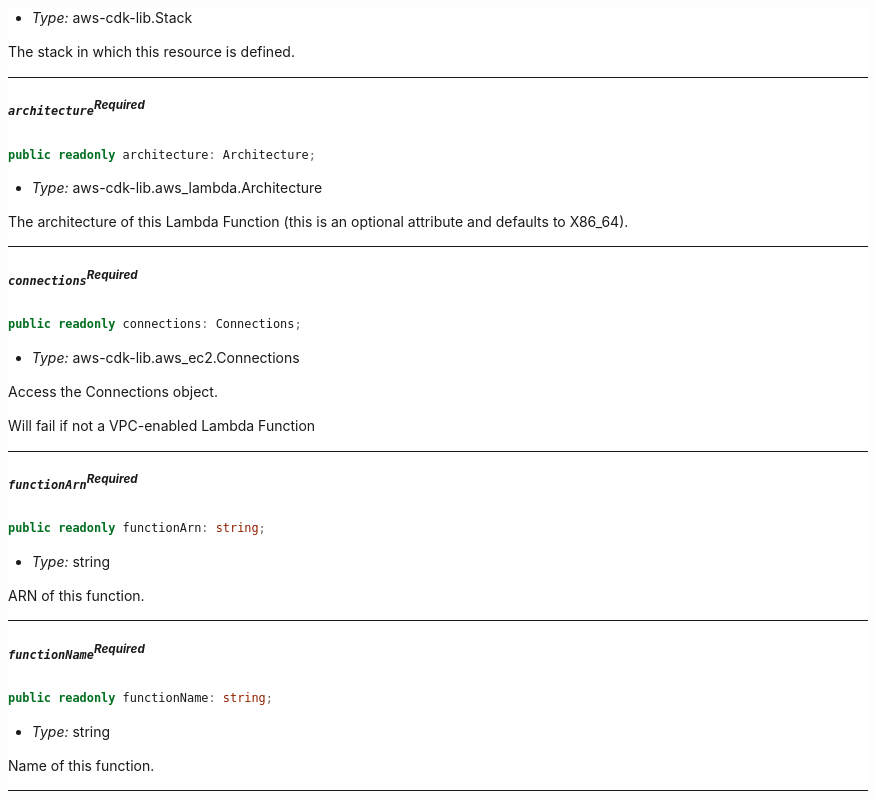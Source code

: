 - *Type:* aws-cdk-lib.Stack

The stack in which this resource is defined.

---

##### `architecture`<sup>Required</sup> <a name="architecture" id="@xaaskit-cdk/aws-lambda-dotnet.DotNetFunction.property.architecture"></a>

```typescript
public readonly architecture: Architecture;
```

- *Type:* aws-cdk-lib.aws_lambda.Architecture

The architecture of this Lambda Function (this is an optional attribute and defaults to X86_64).

---

##### `connections`<sup>Required</sup> <a name="connections" id="@xaaskit-cdk/aws-lambda-dotnet.DotNetFunction.property.connections"></a>

```typescript
public readonly connections: Connections;
```

- *Type:* aws-cdk-lib.aws_ec2.Connections

Access the Connections object.

Will fail if not a VPC-enabled Lambda Function

---

##### `functionArn`<sup>Required</sup> <a name="functionArn" id="@xaaskit-cdk/aws-lambda-dotnet.DotNetFunction.property.functionArn"></a>

```typescript
public readonly functionArn: string;
```

- *Type:* string

ARN of this function.

---

##### `functionName`<sup>Required</sup> <a name="functionName" id="@xaaskit-cdk/aws-lambda-dotnet.DotNetFunction.property.functionName"></a>

```typescript
public readonly functionName: string;
```

- *Type:* string

Name of this function.

---